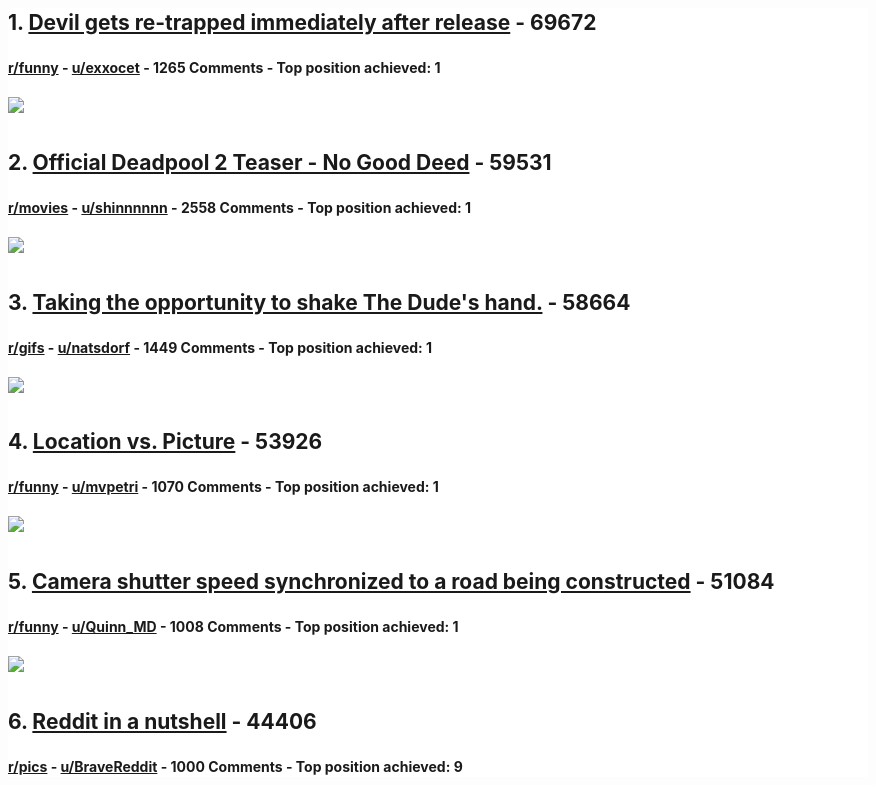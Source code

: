 ## 1. [Devil gets re-trapped immediately after release](http://reddit.com/r/funny/comments/5xig0c/devil_gets_retrapped_immediately_after_release/) - 69672
#### [r/funny](http://reddit.com/r/funny) - [u/exxocet](http://reddit.com/u/exxocet) - 1265 Comments - Top position achieved: 1

<a href="http://i.imgur.com/ptZBwMo.gifv"><img src="https://a.thumbs.redditmedia.com/qphF5Nwv6WABJdONeE6H6gxpP9j0sASm-97TWJlJDb8.jpg"></img></a>

## 2. [Official Deadpool 2 Teaser - No Good Deed](http://reddit.com/r/movies/comments/5xhiix/official_deadpool_2_teaser_no_good_deed/) - 59531
#### [r/movies](http://reddit.com/r/movies) - [u/shinnnnnn](http://reddit.com/u/shinnnnnn) - 2558 Comments - Top position achieved: 1

<a href="https://www.youtube.com/watch?v=Z5ezsReZcxU"><img src="https://b.thumbs.redditmedia.com/d844-YnAjKW_zpqwewO1fZj6BXdsD-u4QNlx4iy9O6A.jpg"></img></a>

## 3. [Taking the opportunity to shake The Dude's hand.](http://reddit.com/r/gifs/comments/5xfg66/taking_the_opportunity_to_shake_the_dudes_hand/) - 58664
#### [r/gifs](http://reddit.com/r/gifs) - [u/natsdorf](http://reddit.com/u/natsdorf) - 1449 Comments - Top position achieved: 1

<a href="http://i.imgur.com/lykwMnr.gifv"><img src="https://a.thumbs.redditmedia.com/xL_na1ZcA8oyjUfkIdp_UZepodCkPQYeKLXz7BcDs80.jpg"></img></a>

## 4. [Location vs. Picture](http://reddit.com/r/funny/comments/5xf809/location_vs_picture/) - 53926
#### [r/funny](http://reddit.com/r/funny) - [u/mvpetri](http://reddit.com/u/mvpetri) - 1070 Comments - Top position achieved: 1

<a href="http://i.imgur.com/kdfLWp1.jpg"><img src="https://b.thumbs.redditmedia.com/Hd_VxVjkgWx9G7zO-HMeVhofblpfBTNN1_nk7LmkeZk.jpg"></img></a>

## 5. [Camera shutter speed synchronized to a road being constructed](http://reddit.com/r/funny/comments/5xgvo6/camera_shutter_speed_synchronized_to_a_road_being/) - 51084
#### [r/funny](http://reddit.com/r/funny) - [u/Quinn_MD](http://reddit.com/u/Quinn_MD) - 1008 Comments - Top position achieved: 1

<a href="https://i.redd.it/v9r4bgpl7ejy.jpg"><img src="https://b.thumbs.redditmedia.com/23Na-qS5grs-sDFBKtWurrX3_lSjKLbIZeLyIZiDYYg.jpg"></img></a>

## 6. [Reddit in a nutshell](http://reddit.com/r/pics/comments/5xgq0m/reddit_in_a_nutshell/) - 44406
#### [r/pics](http://reddit.com/r/pics) - [u/BraveReddit](http://reddit.com/u/BraveReddit) - 1000 Comments - Top position achieved: 9
